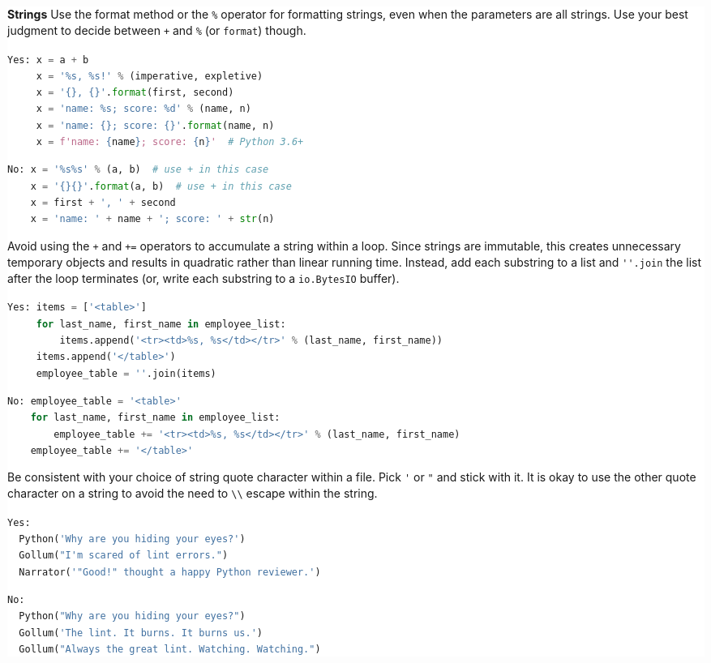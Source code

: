 **Strings**
Use the format method or the `%` operator for formatting strings, even when the parameters are all strings. Use your best judgment to decide between `+` and `%` (or `format`) though.

```python
Yes: x = a + b
     x = '%s, %s!' % (imperative, expletive)
     x = '{}, {}'.format(first, second)
     x = 'name: %s; score: %d' % (name, n)
     x = 'name: {}; score: {}'.format(name, n)
     x = f'name: {name}; score: {n}'  # Python 3.6+
```

```python
No: x = '%s%s' % (a, b)  # use + in this case
    x = '{}{}'.format(a, b)  # use + in this case
    x = first + ', ' + second
    x = 'name: ' + name + '; score: ' + str(n)
```

Avoid using the `+` and `+=` operators to accumulate a string within a loop. Since strings are immutable, this creates unnecessary temporary objects and results in quadratic rather than linear running time. Instead, add each substring to a list and `''.join` the list after the loop terminates (or, write each substring to a `io.BytesIO` buffer).

```python
Yes: items = ['<table>']
     for last_name, first_name in employee_list:
         items.append('<tr><td>%s, %s</td></tr>' % (last_name, first_name))
     items.append('</table>')
     employee_table = ''.join(items)
```

```python
No: employee_table = '<table>'
    for last_name, first_name in employee_list:
        employee_table += '<tr><td>%s, %s</td></tr>' % (last_name, first_name)
    employee_table += '</table>'
```
Be consistent with your choice of string quote character within a file. Pick `'` or `"` and stick with it. It is okay to use the other quote character on a string to avoid the need to `\\` escape within the string.

```python
Yes:
  Python('Why are you hiding your eyes?')
  Gollum("I'm scared of lint errors.")
  Narrator('"Good!" thought a happy Python reviewer.')
```

```python
No:
  Python("Why are you hiding your eyes?")
  Gollum('The lint. It burns. It burns us.')
  Gollum("Always the great lint. Watching. Watching.")
```
